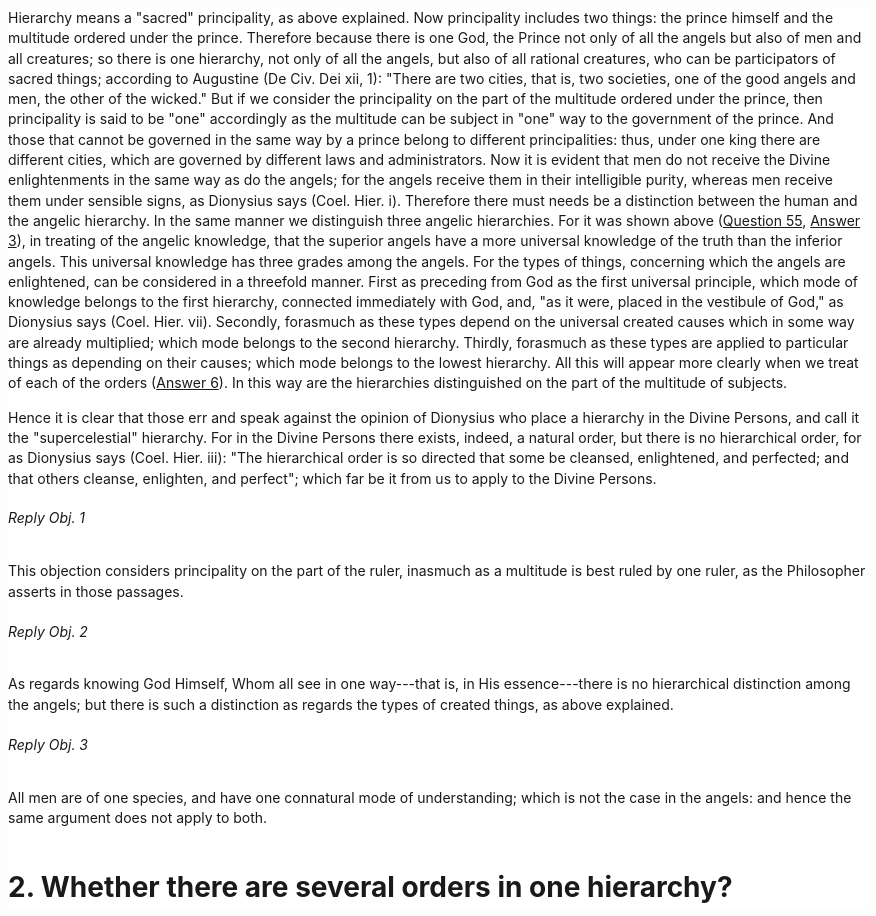 Hierarchy means a "sacred" principality, as above explained. Now principality includes two things: the prince himself and the multitude ordered under the prince. Therefore because there is one God, the Prince not only of all the angels but also of men and all creatures; so there is one hierarchy, not only of all the angels, but also of all rational creatures, who can be participators of sacred things; according to Augustine (De Civ. Dei xii, 1): "There are two cities, that is, two societies, one of the good angels and men, the other of the wicked." But if we consider the principality on the part of the multitude ordered under the prince, then principality is said to be "one" accordingly as the multitude can be subject in "one" way to the government of the prince. And those that cannot be governed in the same way by a prince belong to different principalities: thus, under one king there are different cities, which are governed by different laws and administrators. Now it is evident that men do not receive the Divine enlightenments in the same way as do the angels; for the angels receive them in their intelligible purity, whereas men receive them under sensible signs, as Dionysius says (Coel. Hier. i). Therefore there must needs be a distinction between the human and the angelic hierarchy. In the same manner we distinguish three angelic hierarchies. For it was shown above ([Question 55](../050.%20Angels/55.%20Medium%20of%20the%20Angelic%20Knowledge.md), [Answer 3](../050.%20Angels/55.%20Medium%20of%20the%20Angelic%20Knowledge.md#3.%20Whether%20the%20higher%20angels%20understand%20by%20more%20universal%20species%20than%20the%20lower%20angels?%20)), in treating of the angelic knowledge, that the superior angels have a more universal knowledge of the truth than the inferior angels. This universal knowledge has three grades among the angels. For the types of things, concerning which the angels are enlightened, can be considered in a threefold manner. First as preceding from God as the first universal principle, which mode of knowledge belongs to the first hierarchy, connected immediately with God, and, "as it were, placed in the vestibule of God," as Dionysius says (Coel. Hier. vii). Secondly, forasmuch as these types depend on the universal created causes which in some way are already multiplied; which mode belongs to the second hierarchy. Thirdly, forasmuch as these types are applied to particular things as depending on their causes; which mode belongs to the lowest hierarchy. All this will appear more clearly when we treat of each of the orders ([Answer 6](#6.%20Whether%20the%20grades%20of%20the%20orders%20are%20properly%20assigned?%20)). In this way are the hierarchies distinguished on the part of the multitude of subjects.  

Hence it is clear that those err and speak against the opinion of Dionysius who place a hierarchy in the Divine Persons, and call it the "supercelestial" hierarchy. For in the Divine Persons there exists, indeed, a natural order, but there is no hierarchical order, for as Dionysius says (Coel. Hier. iii): "The hierarchical order is so directed that some be cleansed, enlightened, and perfected; and that others cleanse, enlighten, and perfect"; which far be it from us to apply to the Divine Persons.  

###### Reply Obj. 1
This objection considers principality on the part of the ruler, inasmuch as a multitude is best ruled by one ruler, as the Philosopher asserts in those passages.  

###### Reply Obj. 2
As regards knowing God Himself, Whom all see in one way---that is, in His essence---there is no hierarchical distinction among the angels; but there is such a distinction as regards the types of created things, as above explained.  

###### Reply Obj. 3
All men are of one species, and have one connatural mode of understanding; which is not the case in the angels: and hence the same argument does not apply to both.  




# 2. Whether there are several orders in one hierarchy? 
